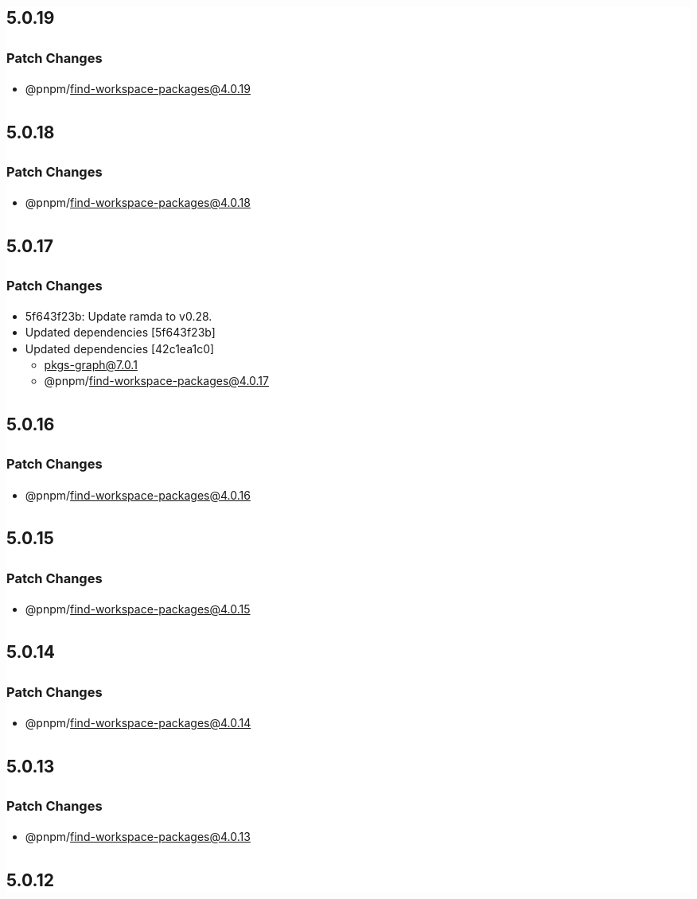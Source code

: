 ## 5.0.19

### Patch Changes

- @pnpm/find-workspace-packages@4.0.19

## 5.0.18

### Patch Changes

- @pnpm/find-workspace-packages@4.0.18

## 5.0.17

### Patch Changes

- 5f643f23b: Update ramda to v0.28.
- Updated dependencies [5f643f23b]
- Updated dependencies [42c1ea1c0]
  - pkgs-graph@7.0.1
  - @pnpm/find-workspace-packages@4.0.17

## 5.0.16

### Patch Changes

- @pnpm/find-workspace-packages@4.0.16

## 5.0.15

### Patch Changes

- @pnpm/find-workspace-packages@4.0.15

## 5.0.14

### Patch Changes

- @pnpm/find-workspace-packages@4.0.14

## 5.0.13

### Patch Changes

- @pnpm/find-workspace-packages@4.0.13

## 5.0.12
